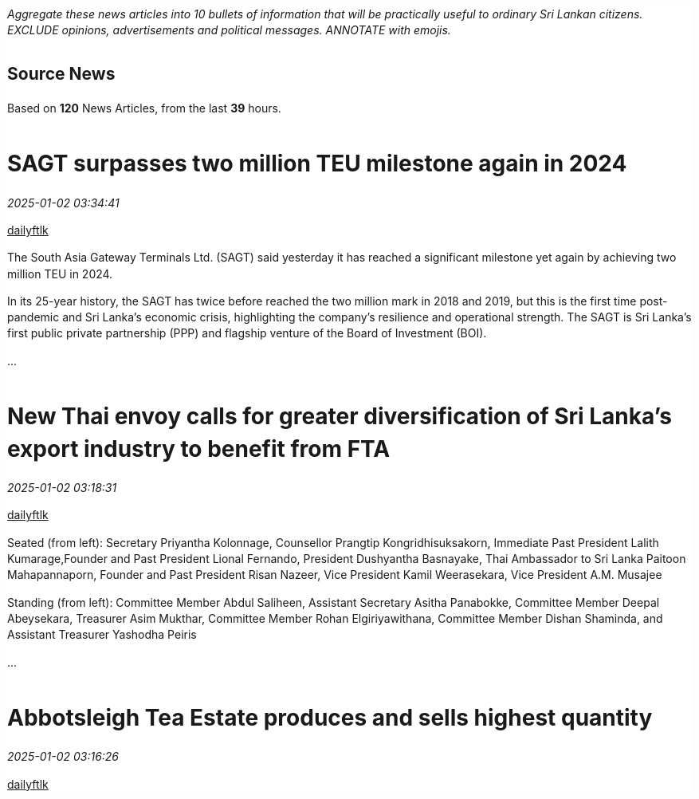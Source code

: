 *Aggregate these news articles into 10 bullets of information that will be practically useful to ordinary Sri Lankan citizens. EXCLUDE opinions, advertisements and political messages. ANNOTATE with emojis.*

## Source News

Based on **120** News Articles, from the last **39** hours.

# SAGT surpasses two million TEU milestone again in 2024

*2025-01-02 03:34:41*

[dailyftlk](https://www.ft.lk/news/SAGT-surpasses-two-million-TEU-milestone-again-in-2024/56-771302)

The South Asia Gateway Terminals Ltd. (SAGT) said yesterday it has reached a significant milestone yet again by achieving two million TEU in 2024.

In its 25-year history, the SAGT has twice before reached the two million mark in 2018 and 2019, but this is the first time post-pandemic and Sri Lanka’s economic crisis, highlighting the company’s resilience and operational strength. The SAGT is Sri Lanka’s first public private partnership (PPP) and flagship venture of the Board of Investment (BOI).

...



# New Thai envoy calls for greater diversification of Sri Lanka’s export industry to benefit from FTA

*2025-01-02 03:18:31*

[dailyftlk](https://www.ft.lk/business/New-Thai-envoy-calls-for-greater-diversification-of-Sri-Lanka-s-export-industry-to-benefit-from-FTA/34-771298)

Seated (from left): Secretary Priyantha Kolonnage, Counsellor Prangtip Kongridhisuksakorn, Immediate Past President Lalith Kumarage,Founder and Past President Lional Fernando, President Dushyantha Basnayake, Thai Ambassador to Sri Lanka Paitoon Mahapannaporn, Founder and Past President Risan Nazeer, Vice President Kamil Weerasekara, Vice President A.M. Musajee

Standing (from left): Committee Member Abdul Saliheen, Assistant Secretary Asitha Panabokke, Committee Member Deepal Abeysekara, Treasurer Asim Mukthar, Committee Member Rohan Elgiriyawithana, Committee Member Dishan Shaminda, and Assistant Treasurer Yashodha Peiris

...



# Abbotsleigh Tea Estate produces and sells highest quantity

*2025-01-02 03:16:26*

[dailyftlk](https://www.ft.lk/business/Abbotsleigh-Tea-Estate-produces-and-sells-highest-quantity/34-771297)
